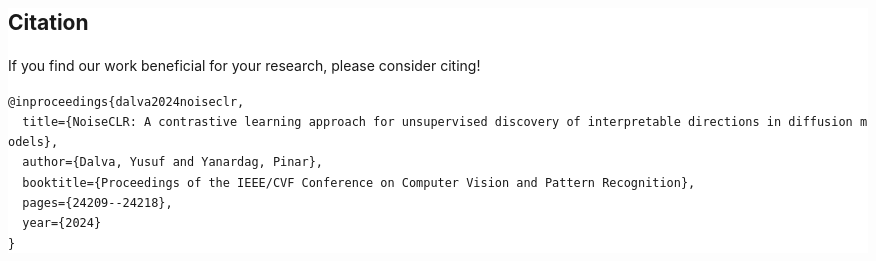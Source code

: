 ## Citation
If you find our work beneficial for your research, please consider citing!

```
@inproceedings{dalva2024noiseclr,
  title={NoiseCLR: A contrastive learning approach for unsupervised discovery of interpretable directions in diffusion models},
  author={Dalva, Yusuf and Yanardag, Pinar},
  booktitle={Proceedings of the IEEE/CVF Conference on Computer Vision and Pattern Recognition},
  pages={24209--24218},
  year={2024}
}
```
